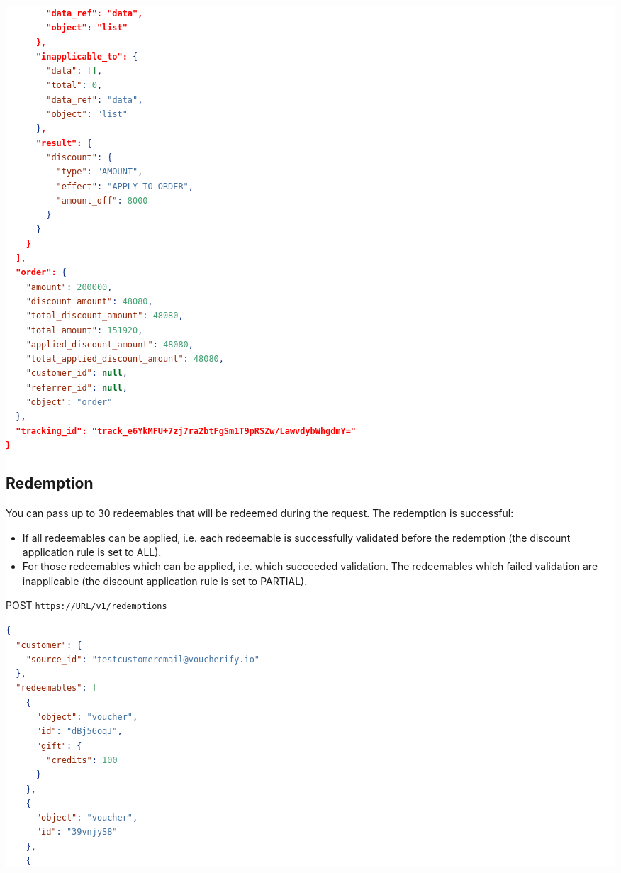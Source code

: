 ```json 200 OK Response
        "data_ref": "data",
        "object": "list"
      },
      "inapplicable_to": {
        "data": [],
        "total": 0,
        "data_ref": "data",
        "object": "list"
      },
      "result": {
        "discount": {
          "type": "AMOUNT",
          "effect": "APPLY_TO_ORDER",
          "amount_off": 8000
        }
      }
    }
  ],
  "order": {
    "amount": 200000,
    "discount_amount": 48080,
    "total_discount_amount": 48080,
    "total_amount": 151920,
    "applied_discount_amount": 48080,
    "total_applied_discount_amount": 48080,
    "customer_id": null,
    "referrer_id": null,
    "object": "order"
  },
  "tracking_id": "track_e6YkMFU+7zj7ra2btFgSm1T9pRSZw/LawvdybWhgdmY="
}
```

## Redemption

You can pass up to 30 redeemables that will be redeemed during the request. The redemption is successful:
- If all redeemables can be applied, i.e. each redeemable is successfully validated before the redemption ([the discount application rule is set to ALL](https://support.voucherify.io/article/604-stacking-rules#application-rules)).
- For those redeemables which can be applied, i.e. which succeeded validation. The redeemables which failed validation are inapplicable ([the discount application rule is set to PARTIAL](https://support.voucherify.io/article/604-stacking-rules#application-rules)).

POST `https://URL/v1/redemptions` 

```json Example request
{
  "customer": {
    "source_id": "testcustomeremail@voucherify.io"
  },
  "redeemables": [
    {
      "object": "voucher",
      "id": "dBj56oqJ",
      "gift": {
        "credits": 100
      }
    },
    {
      "object": "voucher",
      "id": "39vnjyS8"
    },
    {
```